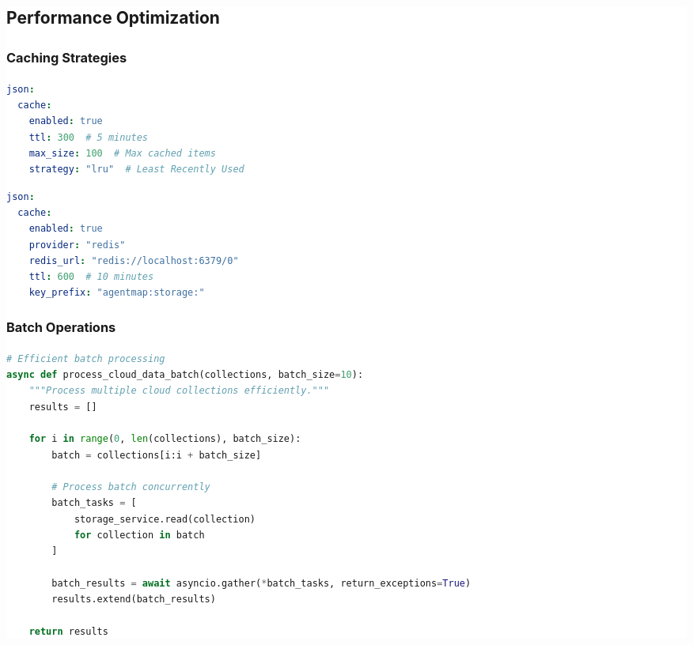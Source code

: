 </TabItem>
</Tabs>

## Performance Optimization

### Caching Strategies

<Tabs>
<TabItem value="local" label="Local Caching">

```yaml
json:
  cache:
    enabled: true
    ttl: 300  # 5 minutes
    max_size: 100  # Max cached items
    strategy: "lru"  # Least Recently Used
```

</TabItem>
<TabItem value="redis" label="Redis Caching">

```yaml
json:
  cache:
    enabled: true
    provider: "redis"
    redis_url: "redis://localhost:6379/0"
    ttl: 600  # 10 minutes
    key_prefix: "agentmap:storage:"
```

</TabItem>
</Tabs>

### Batch Operations

```python
# Efficient batch processing
async def process_cloud_data_batch(collections, batch_size=10):
    """Process multiple cloud collections efficiently."""
    results = []
    
    for i in range(0, len(collections), batch_size):
        batch = collections[i:i + batch_size]
        
        # Process batch concurrently
        batch_tasks = [
            storage_service.read(collection) 
            for collection in batch
        ]
        
        batch_results = await asyncio.gather(*batch_tasks, return_exceptions=True)
        results.extend(batch_results)
    
    return results
```
